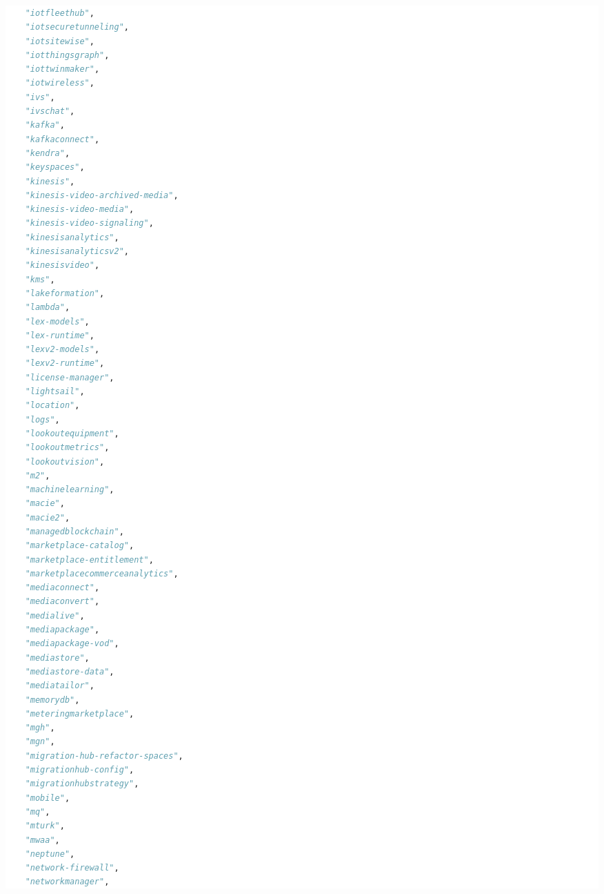 ```python title="Definition"
    "iotfleethub",
    "iotsecuretunneling",
    "iotsitewise",
    "iotthingsgraph",
    "iottwinmaker",
    "iotwireless",
    "ivs",
    "ivschat",
    "kafka",
    "kafkaconnect",
    "kendra",
    "keyspaces",
    "kinesis",
    "kinesis-video-archived-media",
    "kinesis-video-media",
    "kinesis-video-signaling",
    "kinesisanalytics",
    "kinesisanalyticsv2",
    "kinesisvideo",
    "kms",
    "lakeformation",
    "lambda",
    "lex-models",
    "lex-runtime",
    "lexv2-models",
    "lexv2-runtime",
    "license-manager",
    "lightsail",
    "location",
    "logs",
    "lookoutequipment",
    "lookoutmetrics",
    "lookoutvision",
    "m2",
    "machinelearning",
    "macie",
    "macie2",
    "managedblockchain",
    "marketplace-catalog",
    "marketplace-entitlement",
    "marketplacecommerceanalytics",
    "mediaconnect",
    "mediaconvert",
    "medialive",
    "mediapackage",
    "mediapackage-vod",
    "mediastore",
    "mediastore-data",
    "mediatailor",
    "memorydb",
    "meteringmarketplace",
    "mgh",
    "mgn",
    "migration-hub-refactor-spaces",
    "migrationhub-config",
    "migrationhubstrategy",
    "mobile",
    "mq",
    "mturk",
    "mwaa",
    "neptune",
    "network-firewall",
    "networkmanager",
```